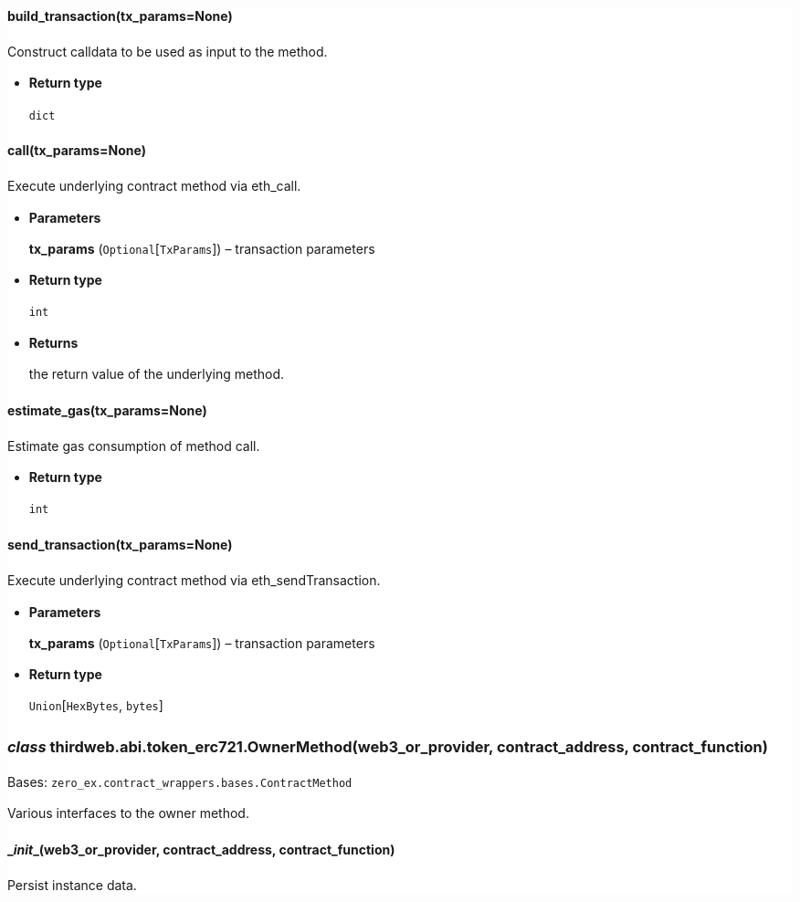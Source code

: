 
#### build_transaction(tx_params=None)
Construct calldata to be used as input to the method.


* **Return type**

    `dict`



#### call(tx_params=None)
Execute underlying contract method via eth_call.


* **Parameters**

    **tx_params** (`Optional`[`TxParams`]) – transaction parameters



* **Return type**

    `int`



* **Returns**

    the return value of the underlying method.



#### estimate_gas(tx_params=None)
Estimate gas consumption of method call.


* **Return type**

    `int`



#### send_transaction(tx_params=None)
Execute underlying contract method via eth_sendTransaction.


* **Parameters**

    **tx_params** (`Optional`[`TxParams`]) – transaction parameters



* **Return type**

    `Union`[`HexBytes`, `bytes`]



### _class_ thirdweb.abi.token_erc721.OwnerMethod(web3_or_provider, contract_address, contract_function)
Bases: `zero_ex.contract_wrappers.bases.ContractMethod`

Various interfaces to the owner method.


#### \__init__(web3_or_provider, contract_address, contract_function)
Persist instance data.
